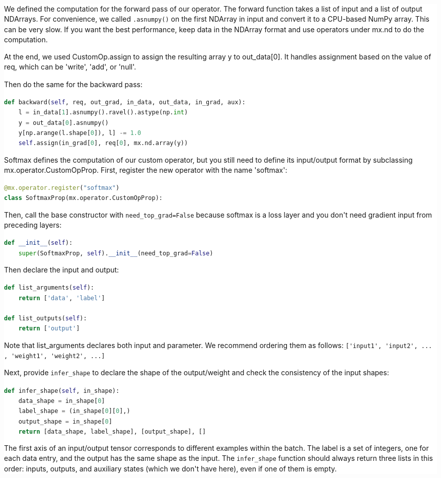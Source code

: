 We defined the computation for the forward pass of our operator.
The forward function takes a list of input and a list of output NDArrays.
For convenience, we called `.asnumpy()` on the first NDArray in input
and convert it to a CPU-based NumPy array.
This can be very slow. If you want the best performance,
keep data in the NDArray format and use operators under mx.nd to do the computation.

At the end, we used CustomOp.assign to assign the resulting array y to out_data[0]. It handles assignment based on the value of req, which can be 'write', 'add', or 'null'.

Then do the same for the backward pass:

```python
def backward(self, req, out_grad, in_data, out_data, in_grad, aux):
    l = in_data[1].asnumpy().ravel().astype(np.int)
    y = out_data[0].asnumpy()
    y[np.arange(l.shape[0]), l] -= 1.0
    self.assign(in_grad[0], req[0], mx.nd.array(y))
```

Softmax defines the computation of our custom operator,
but you still need to define its input/output format
by subclassing mx.operator.CustomOpProp.
First, register the new operator with the name 'softmax':

```python
@mx.operator.register("softmax")
class SoftmaxProp(mx.operator.CustomOpProp):
```

Then, call the base constructor with `need_top_grad=False`
because softmax is a loss layer and you don't need gradient input from preceding layers:

```python
def __init__(self):
    super(SoftmaxProp, self).__init__(need_top_grad=False)
```

Then declare the input and output:

```python
def list_arguments(self):
    return ['data', 'label']

def list_outputs(self):
    return ['output']
```

Note that list_arguments declares both input and parameter.
We recommend ordering them as follows:  `['input1', 'input2', ... , 'weight1', 'weight2', ...]`

Next, provide `infer_shape` to declare the shape of the output/weight
and check the consistency of the input shapes:

```python
def infer_shape(self, in_shape):
    data_shape = in_shape[0]
    label_shape = (in_shape[0][0],)
    output_shape = in_shape[0]
    return [data_shape, label_shape], [output_shape], []
```
The first axis of an input/output tensor corresponds to different examples within the batch.
The label is a set of integers, one for each data entry,
and the output has the same shape as the input.
The `infer_shape` function should always return three lists in this order:
inputs, outputs, and auxiliary states (which we don't have here),
even if one of them is empty.
